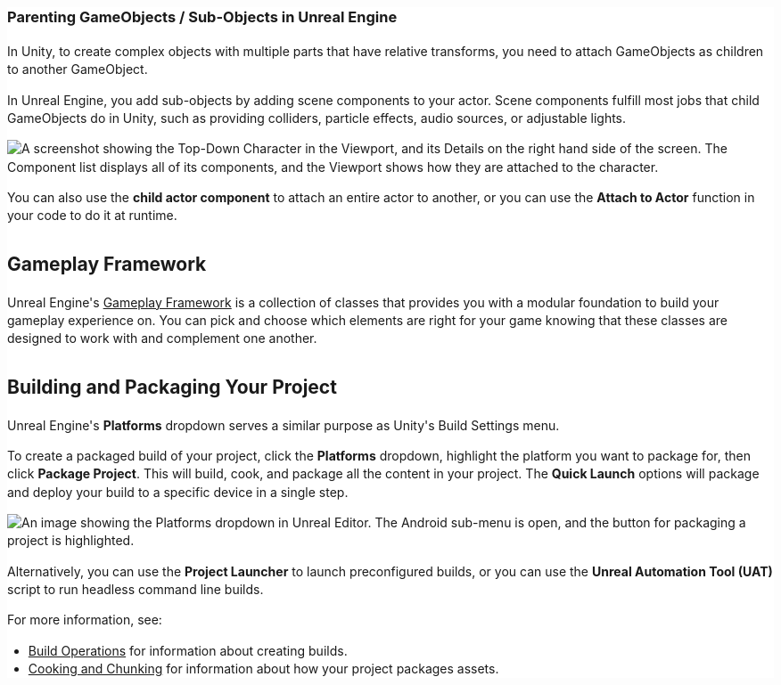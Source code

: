 ### Parenting GameObjects / Sub-Objects in Unreal Engine

In Unity, to create complex objects with multiple parts that have relative transforms, you need to attach GameObjects as children to another GameObject.

In Unreal Engine, you add sub-objects by adding scene components to your actor. Scene components fulfill most jobs that child GameObjects do in Unity, such as providing colliders, particle effects, audio sources, or adjustable lights.

![A screenshot showing the Top-Down Character in the Viewport, and its Details on the right hand side of the screen. The Component list displays all of its components, and the Viewport shows how they are attached to the character.](https://d1iv7db44yhgxn.cloudfront.net/documentation/images/cf28713e-cd85-43d3-9f78-3cfefe2ab813/topdowncharacter.png)

You can also use the **child actor component** to attach an entire actor to another, or you can use the **Attach to Actor** function in your code to do it at runtime.

## Gameplay Framework

Unreal Engine's [Gameplay Framework](/documentation/en-us/unreal-engine/gameplay-framework-in-unreal-engine) is a collection of classes that provides you with a modular foundation to build your gameplay experience on. You can pick and choose which elements are right for your game knowing that these classes are designed to work with and complement one another.

## Building and Packaging Your Project

Unreal Engine's **Platforms** dropdown serves a similar purpose as Unity's Build Settings menu.

To create a packaged build of your project, click the **Platforms** dropdown, highlight the platform you want to package for, then click **Package Project**. This will build, cook, and package all the content in your project. The **Quick Launch** options will package and deploy your build to a specific device in a single step.

![An image showing the Platforms dropdown in Unreal Editor. The Android sub-menu is open, and the button for packaging a project is highlighted.](https://d1iv7db44yhgxn.cloudfront.net/documentation/images/0b4f099d-1f80-497f-a7b8-09a66494b39b/packageproject.png)

Alternatively, you can use the **Project Launcher** to launch preconfigured builds, or you can use the **Unreal Automation Tool (UAT)** script to run headless command line builds.

For more information, see:

-   [Build Operations](/documentation/en-us/unreal-engine/build-operations-cooking-packaging-deploying-and-running-projects-in-unreal-engine) for information about creating builds.
-   [Cooking and Chunking](/documentation/en-us/unreal-engine/cooking-content-and-creating-chunks-in-unreal-engine) for information about how your project packages assets.